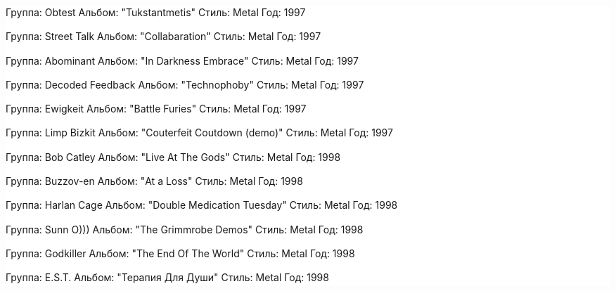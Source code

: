 Группа: Obtest
Альбом: "Tukstantmetis"
Стиль: Metal
Год: 1997

Группа: Street Talk
Альбом: "Collabaration"
Стиль: Metal
Год: 1997

Группа: Abominant
Альбом: "In Darkness Embrace"
Стиль: Metal
Год: 1997

Группа: Decoded Feedback
Альбом: "Technophoby"
Стиль: Metal
Год: 1997

Группа: Ewigkeit
Альбом: "Battle Furies"
Стиль: Metal
Год: 1997

Группа: Limp Bizkit
Альбом: "Couterfeit Coutdown (demo)"
Стиль: Metal
Год: 1997

Группа: Bob Catley
Альбом: "Live At The Gods"
Стиль: Metal
Год: 1998

Группа: Buzzov-en
Альбом: "At a Loss"
Стиль: Metal
Год: 1998

Группа: Harlan Cage
Альбом: "Double Medication Tuesday"
Стиль: Metal
Год: 1998

Группа: Sunn O)))
Альбом: "The Grimmrobe Demos"
Стиль: Metal
Год: 1998

Группа: Godkiller
Альбом: "The End Of The World"
Стиль: Metal
Год: 1998

Группа: E.S.T.
Альбом: "Терапия Для Души"
Стиль: Metal
Год: 1998
